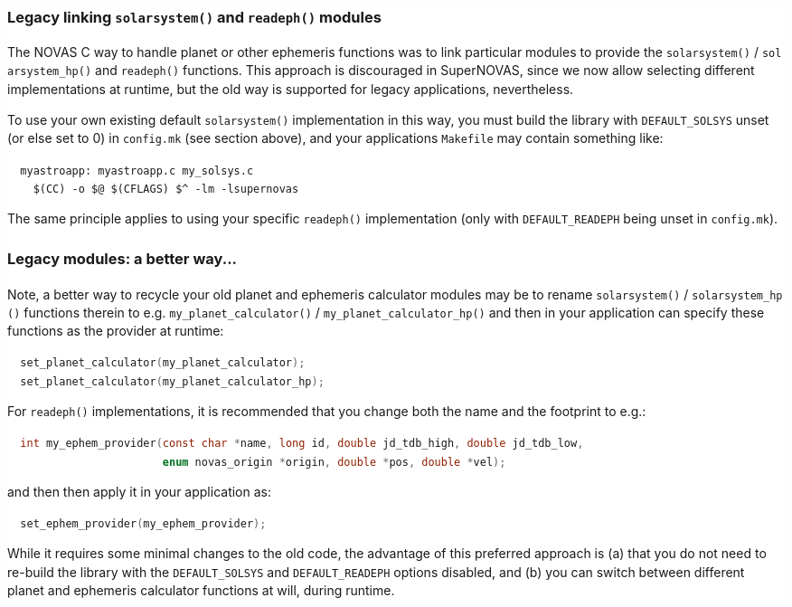### Legacy linking `solarsystem()` and `readeph()` modules

The NOVAS C way to handle planet or other ephemeris functions was to link particular modules to provide the
`solarsystem()` / `solarsystem_hp()` and `readeph()` functions. This approach is discouraged in SuperNOVAS, since we 
now allow selecting different implementations at runtime, but the old way is supported for legacy applications,
nevertheless.

To use your own existing default `solarsystem()` implementation in this way, you must build the library with 
`DEFAULT_SOLSYS` unset (or else set to 0) in `config.mk` (see section above), and your applications `Makefile` may 
contain something like:

```make
  myastroapp: myastroapp.c my_solsys.c 
  	$(CC) -o $@ $(CFLAGS) $^ -lm -lsupernovas
```

The same principle applies to using your specific `readeph()` implementation (only with `DEFAULT_READEPH` being unset 
in `config.mk`).

### Legacy modules: a better way...

Note, a better way to recycle your old planet and ephemeris calculator modules may be to rename `solarsystem()` / 
`solarsystem_hp()` functions therein to e.g. `my_planet_calculator()` / `my_planet_calculator_hp()` and then in your 
application can specify these functions as the provider at runtime:

```c
  set_planet_calculator(my_planet_calculator);
  set_planet_calculator(my_planet_calculator_hp);
```

For `readeph()` implementations, it is recommended that you change both the name and the footprint to e.g.:

```c
  int my_ephem_provider(const char *name, long id, double jd_tdb_high, double jd_tdb_low, 
                        enum novas_origin *origin, double *pos, double *vel);
```

and then then apply it in your application as:

```c
  set_ephem_provider(my_ephem_provider);
```

While it requires some minimal changes to the old code, the advantage of this preferred approach is (a) that you do 
not need to re-build the library with the `DEFAULT_SOLSYS` and `DEFAULT_READEPH` options disabled, and (b) you can 
switch between different planet and ephemeris calculator functions at will, during runtime.
